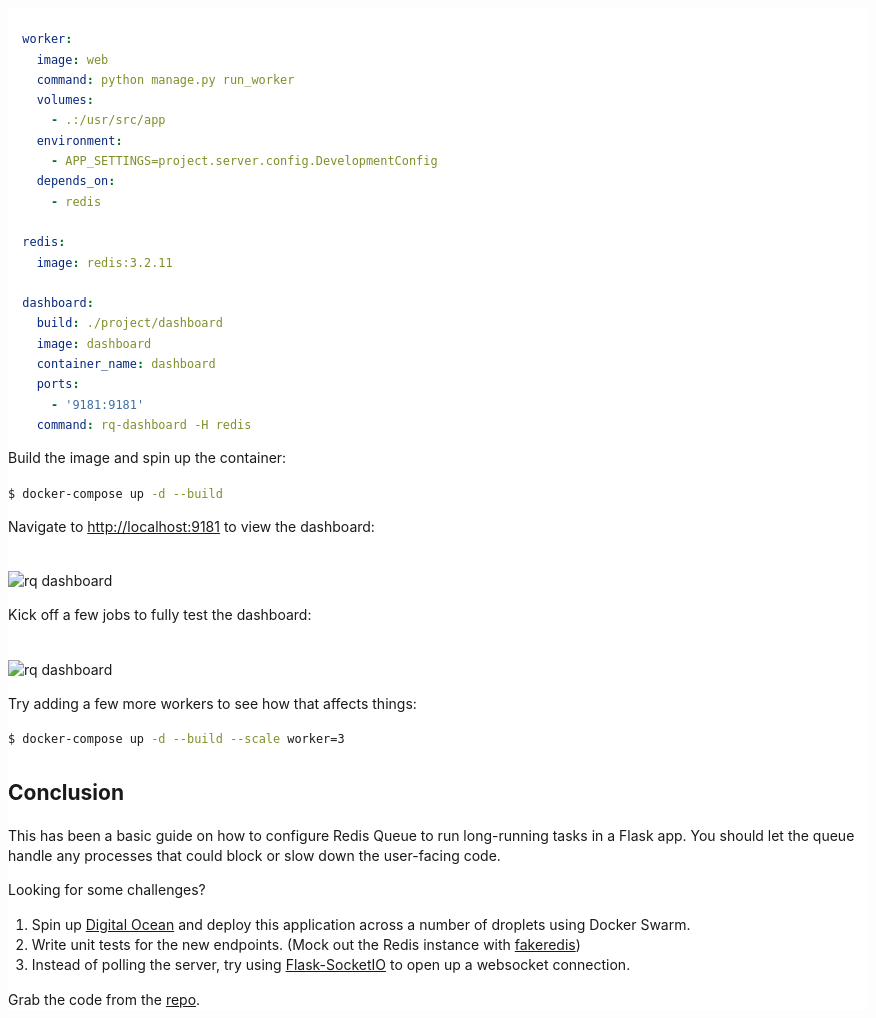 ```yaml

  worker:
    image: web
    command: python manage.py run_worker
    volumes:
      - .:/usr/src/app
    environment:
      - APP_SETTINGS=project.server.config.DevelopmentConfig
    depends_on:
      - redis

  redis:
    image: redis:3.2.11

  dashboard:
    build: ./project/dashboard
    image: dashboard
    container_name: dashboard
    ports:
      - '9181:9181'
    command: rq-dashboard -H redis
```

Build the image and spin up the container:

```sh
$ docker-compose up -d --build
```

Navigate to [http://localhost:9181](http://localhost:9181) to view the dashboard:

<img src="/assets/img/blog/flask-rq/rq_dashboard.png" style="max-width:70%;padding-top:20px;" alt="rq dashboard">

Kick off a few jobs to fully test the dashboard:

<img src="/assets/img/blog/flask-rq/rq_dashboard_in_action.png" style="max-width:70%;padding-top:20px;" alt="rq dashboard">

Try adding a few more workers to see how that affects things:

```sh
$ docker-compose up -d --build --scale worker=3
```

## Conclusion

This has been a basic guide on how to configure Redis Queue to run long-running tasks in a Flask app. You should let the queue handle any processes that could block or slow down the user-facing code.

Looking for some challenges?

1. Spin up [Digital Ocean](https://m.do.co/c/d8f211a4b4c2) and deploy this application across a number of droplets using Docker Swarm.
1. Write unit tests for the new endpoints. (Mock out the Redis instance with [fakeredis](https://github.com/jamesls/fakeredis))
1. Instead of polling the server, try using [Flask-SocketIO](https://flask-socketio.readthedocs.io) to open up a websocket connection.


Grab the code from the [repo](https://github.com/mjhea0/flask-redis-queue).
